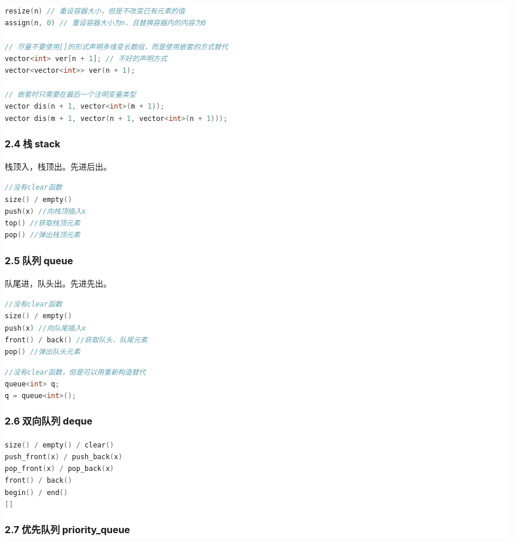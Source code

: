```c++
resize(n) // 重设容器大小，但是不改变已有元素的值
assign(n, 0) // 重设容器大小为n，且替换容器内的内容为0

// 尽量不要使用[]的形式声明多维变长数组，而是使用嵌套的方式替代
vector<int> ver[n + 1]; // 不好的声明方式
vector<vector<int>> ver(n + 1);

// 嵌套时只需要在最后一个注明变量类型
vector dis(n + 1, vector<int>(m + 1));
vector dis(m + 1, vector(n + 1, vector<int>(n + 1)));
```

### 2.4 栈  stack

栈顶入，栈顶出。先进后出。

```c++
//没有clear函数
size() / empty()
push(x) //向栈顶插入x
top() //获取栈顶元素
pop() //弹出栈顶元素
```

### 2.5 队列 queue

队尾进，队头出。先进先出。

```c++
//没有clear函数
size() / empty()
push(x) //向队尾插入x
front() / back() //获取队头、队尾元素
pop() //弹出队头元素
```

```c++
//没有clear函数，但是可以用重新构造替代
queue<int> q;
q = queue<int>();
```

### 2.6 双向队列 deque

```c++
size() / empty() / clear()
push_front(x) / push_back(x)
pop_front(x) / pop_back(x)
front() / back()
begin() / end()
[]
```

### 2.7 优先队列 priority\_queue
